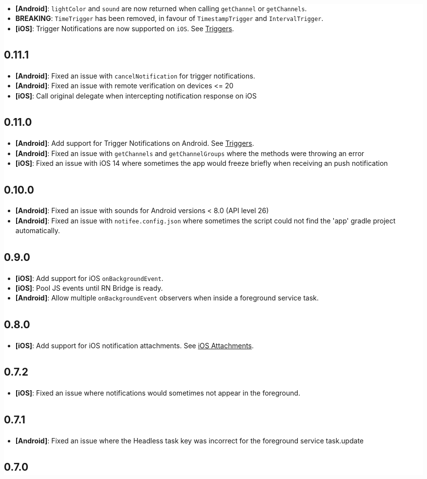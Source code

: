 - **[Android]**: `lightColor` and `sound` are now returned when calling `getChannel` or `getChannels`.
- **BREAKING**: `TimeTrigger` has been removed, in favour of `TimestampTrigger` and `IntervalTrigger`.
- **[iOS]**: Trigger Notifications are now supported on `iOS`. See [Triggers](https://notifee.app/react-native/docs/triggers).

## 0.11.1

- **[Android]**: Fixed an issue with `cancelNotification` for trigger notifications.
- **[Android]**: Fixed an issue with remote verification on devices <= 20
- **[iOS]**: Call original delegate when intercepting notification response on iOS

## 0.11.0

- **[Android]**: Add support for Trigger Notifications on Android. See [Triggers](https://notifee.app/react-native/docs/triggers).
- **[Android]**: Fixed an issue with `getChannels` and `getChannelGroups` where the methods were throwing an error
- **[iOS]**: Fixed an issue with iOS 14 where sometimes the app would freeze briefly when receiving an push notification

## 0.10.0

- **[Android]**: Fixed an issue with sounds for Android versions < 8.0 (API level 26)
- **[Android]**: Fixed an issue with `notifee.config.json` where sometimes the script could not find the 'app' gradle project automatically.

## 0.9.0

- **[iOS]**: Add support for iOS `onBackgroundEvent`.
- **[iOS]**: Pool JS events until RN Bridge is ready.
- **[Android]**: Allow multiple `onBackgroundEvent` observers when inside a foreground service task.

## 0.8.0

- **[iOS]**: Add support for iOS notification attachments. See [iOS Attachments](https://notifee.app/react-native/docs/ios/appearance#attachments).

## 0.7.2

- **[iOS]**: Fixed an issue where notifications would sometimes not appear in the foreground.

## 0.7.1

- **[Android]**: Fixed an issue where the Headless task key was incorrect for the foreground service task.update

## 0.7.0
